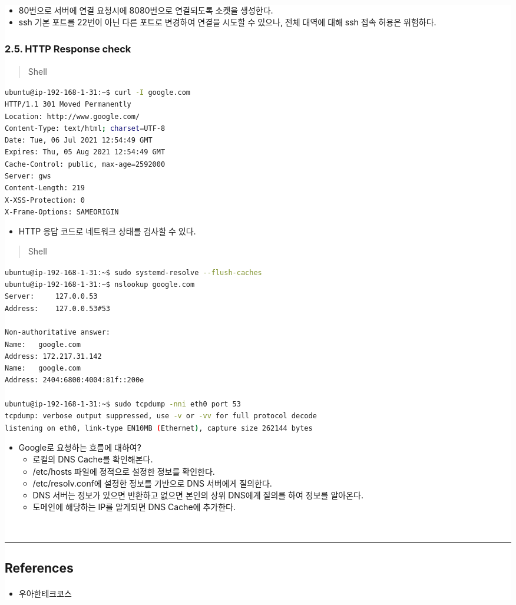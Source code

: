 * 80번으로 서버에 연결 요청시에 8080번으로 연결되도록 소켓을 생성한다.
* ssh 기본 포트를 22번이 아닌 다른 포트로 변경하여 연결을 시도할 수 있으나, 전체 대역에 대해 ssh 접속 허용은 위험하다.

### 2.5. HTTP Response check

> Shell

```bash
ubuntu@ip-192-168-1-31:~$ curl -I google.com
HTTP/1.1 301 Moved Permanently
Location: http://www.google.com/
Content-Type: text/html; charset=UTF-8
Date: Tue, 06 Jul 2021 12:54:49 GMT
Expires: Thu, 05 Aug 2021 12:54:49 GMT
Cache-Control: public, max-age=2592000
Server: gws
Content-Length: 219
X-XSS-Protection: 0
X-Frame-Options: SAMEORIGIN
```

* HTTP 응답 코드로 네트워크 상태를 검사할 수 있다.

> Shell

```bash
ubuntu@ip-192-168-1-31:~$ sudo systemd-resolve --flush-caches
ubuntu@ip-192-168-1-31:~$ nslookup google.com
Server:		127.0.0.53
Address:	127.0.0.53#53

Non-authoritative answer:
Name:	google.com
Address: 172.217.31.142
Name:	google.com
Address: 2404:6800:4004:81f::200e

ubuntu@ip-192-168-1-31:~$ sudo tcpdump -nni eth0 port 53
tcpdump: verbose output suppressed, use -v or -vv for full protocol decode
listening on eth0, link-type EN10MB (Ethernet), capture size 262144 bytes
```

* Google로 요청하는 흐름에 대하여?
  * 로컬의 DNS Cache를 확인해본다.
  * /etc/hosts 파일에 정적으로 설정한 정보를 확인한다.
  * /etc/resolv.conf에 설정한 정보를 기반으로 DNS 서버에게 질의한다.
  * DNS 서버는 정보가 있으면 반환하고 없으면 본인의 상위 DNS에게 질의를 하여 정보를 알아온다.
  * 도메인에 해당하는 IP를 알게되면 DNS Cache에 추가한다.

<br>

---

## References

* 우아한테크코스
